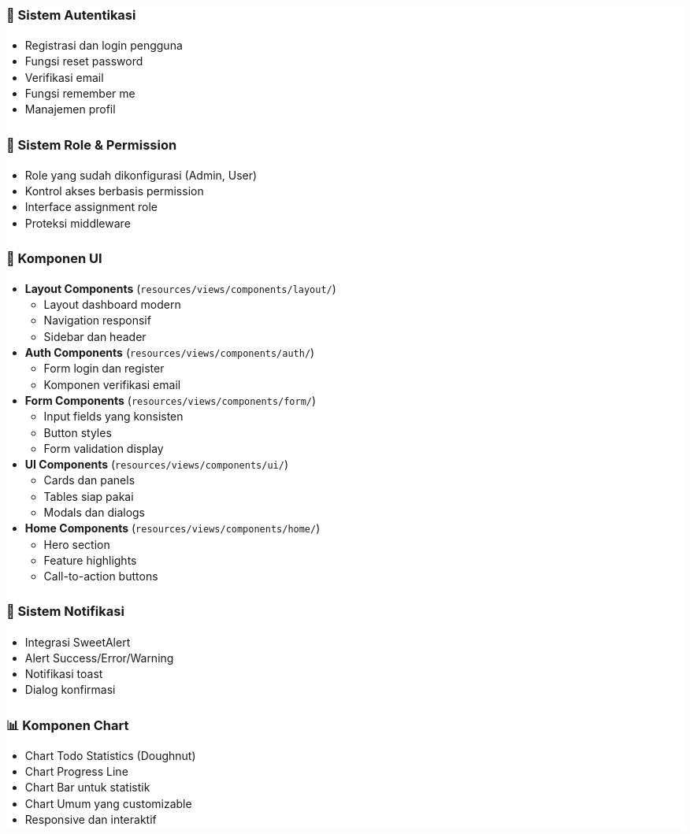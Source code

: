 ### 🔐 Sistem Autentikasi

-   Registrasi dan login pengguna
-   Fungsi reset password
-   Verifikasi email
-   Fungsi remember me
-   Manajemen profil

### 👥 Sistem Role & Permission

-   Role yang sudah dikonfigurasi (Admin, User)
-   Kontrol akses berbasis permission
-   Interface assignment role
-   Proteksi middleware

### 🎨 Komponen UI

-   **Layout Components** (`resources/views/components/layout/`)
    -   Layout dashboard modern
    -   Navigation responsif
    -   Sidebar dan header
-   **Auth Components** (`resources/views/components/auth/`)
    -   Form login dan register
    -   Komponen verifikasi email
-   **Form Components** (`resources/views/components/form/`)
    -   Input fields yang konsisten
    -   Button styles
    -   Form validation display
-   **UI Components** (`resources/views/components/ui/`)
    -   Cards dan panels
    -   Tables siap pakai
    -   Modals dan dialogs
-   **Home Components** (`resources/views/components/home/`)
    -   Hero section
    -   Feature highlights
    -   Call-to-action buttons

### 🔔 Sistem Notifikasi

-   Integrasi SweetAlert
-   Alert Success/Error/Warning
-   Notifikasi toast
-   Dialog konfirmasi

### 📊 Komponen Chart

-   Chart Todo Statistics (Doughnut)
-   Chart Progress Line
-   Chart Bar untuk statistik
-   Chart Umum yang customizable
-   Responsive dan interaktif
